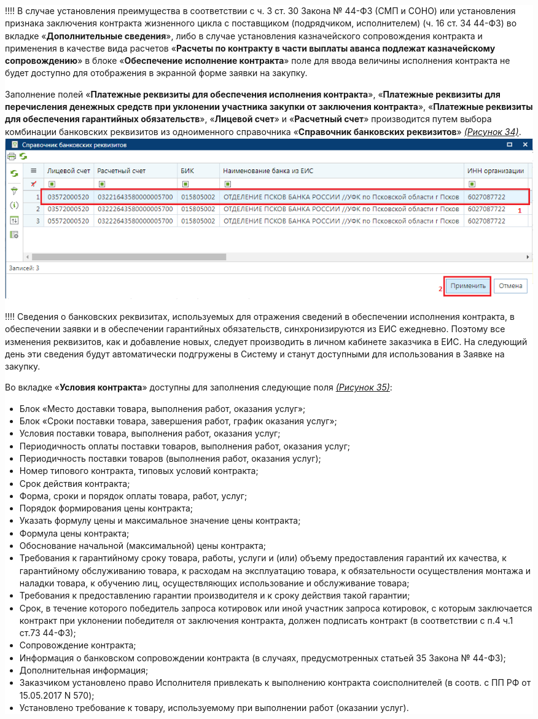 !!!! В случае установления преимущества в соответствии с ч. 3 ст. 30 Закона № 44-ФЗ (СМП и СОНО) или установления признака заключения контракта жизненного цикла с поставщиком (подрядчиком, исполнителем) (ч. 16 ст. 34 44-ФЗ) во вкладке «**Дополнительные сведения**», либо в случае установления казначейского сопровождения контракта и применения в качестве вида расчетов «**Расчеты по контракту в части выплаты аванса подлежат казначейскому сопровождению**» в блоке «**Обеспечение исполнение контракта**» поле для ввода величины исполнения контракта не будет доступно для отображения в экранной форме заявки на закупку.

Заполнение полей «**Платежные реквизиты для обеспечения исполнения контракта**», «**Платежные реквизиты для перечисления денежных средств при уклонении участника закупки от заключения контракта**», «**Платежные реквизиты для обеспечения гарантийных обязательств**», «**Лицевой счет**» и «**Расчетный счет**» производится путем выбора комбинации банковских реквизитов из одноименного справочника «**Справочник банковских реквизитов**» *[(Рисунок 34)](#ris-34)*.
![Справочник банковских реквизитов](26.png?id=ris-34)

!!!! Сведения о банковских реквизитах, используемых для отражения сведений в обеспечении исполнения контракта, в обеспечении заявки и в обеспечении гарантийных обязательств, синхронизируются из ЕИС ежедневно. Поэтому все изменения реквизитов, как и добавление новых, следует производить в личном кабинете заказчика в ЕИС. На следующий день эти сведения будут автоматически подгружены в Систему и станут доступными для использования в Заявке на закупку.

Во вкладке «**Условия контракта**» доступны для заполнения следующие поля *[(Рисунок 35)](#ris-35)*:
-   Блок «Место доставки товара, выполнения работ, оказания услуг»;
-   Блок «Сроки поставки товара, завершения работ, график оказания услуг»;
-   Условия поставки товара, выполнения работ, оказания услуг;
-   Периодичность оплаты поставки товаров, выполнения работ, оказания услуг;
-   Периодичность поставки товаров (выполнения работ, оказания услуг);
-   Номер типового контракта, типовых условий контракта;
-   Срок действия контракта;
-   Форма, сроки и порядок оплаты товара, работ, услуг;
-   Порядок формирования цены контракта;
-   Указать формулу цены и максимальное значение цены контракта;
-   Формула цены контракта;
-   Обоснование начальной (максимальной) цены контракта;
-   Требования к гарантийному сроку товара, работы, услуги и (или) объему предоставления гарантий их качества, к гарантийному обслуживанию товара, к расходам на эксплуатацию товара, к обязательности осуществления монтажа и наладки товара, к обучению лиц, осуществляющих использование и обслуживание товара;
-   Требования к предоставлению гарантии производителя и к сроку действия такой гарантии;
-   Срок, в течение которого победитель запроса котировок или иной участник запроса котировок, с которым заключается контракт при уклонении победителя от заключения контракта, должен подписать контракт (в соответствии с п.4 ч.1 ст.73 44-ФЗ);
-   Сопровождение контракта;
-   Информация о банковском сопровождении контракта (в случаях, предусмотренных статьей 35 Закона № 44-ФЗ);
-   Дополнительная информация;
-   Заказчиком установлено право Исполнителя привлекать к выполнению контракта соисполнителей (в соотв. с ПП РФ от 15.05.2017 N 570);
-   Установлено требование к товару, используемому при выполнении работ (оказании услуг).
